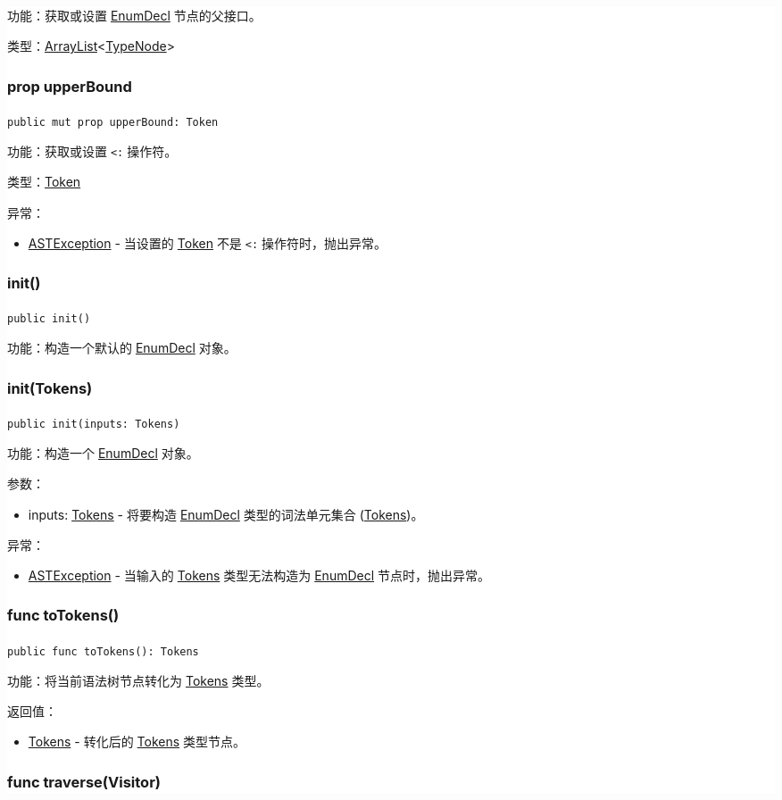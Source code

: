功能：获取或设置 [EnumDecl](ast_package_classes.md#class-enumdecl) 节点的父接口。

类型：[ArrayList](../../collection/collection_package_api/collection_package_class.md#class-arraylistt)\<[TypeNode](ast_package_classes.md#class-typenode)>

### prop upperBound

```cangjie
public mut prop upperBound: Token
```

功能：获取或设置 `<:` 操作符。

类型：[Token](ast_package_structs.md#struct-token)

异常：

- [ASTException](ast_package_exceptions.md#class-astexception) - 当设置的 [Token](ast_package_structs.md#struct-token) 不是 `<:` 操作符时，抛出异常。

### init()

```cangjie
public init()
```

功能：构造一个默认的 [EnumDecl](ast_package_classes.md#class-enumdecl) 对象。

### init(Tokens)

```cangjie
public init(inputs: Tokens)
```

功能：构造一个 [EnumDecl](ast_package_classes.md#class-enumdecl) 对象。

参数：

- inputs: [Tokens](ast_package_classes.md#class-tokens) - 将要构造 [EnumDecl](ast_package_classes.md#class-enumdecl) 类型的词法单元集合 ([Tokens](ast_package_classes.md#class-tokens))。

异常：

- [ASTException](ast_package_exceptions.md#class-astexception) - 当输入的 [Tokens](ast_package_classes.md#class-tokens) 类型无法构造为 [EnumDecl](ast_package_classes.md#class-enumdecl) 节点时，抛出异常。

### func toTokens()

```cangjie
public func toTokens(): Tokens
```

功能：将当前语法树节点转化为 [Tokens](ast_package_classes.md#class-tokens) 类型。

返回值：

- [Tokens](ast_package_classes.md#class-tokens) - 转化后的 [Tokens](ast_package_classes.md#class-tokens) 类型节点。

### func traverse(Visitor)
